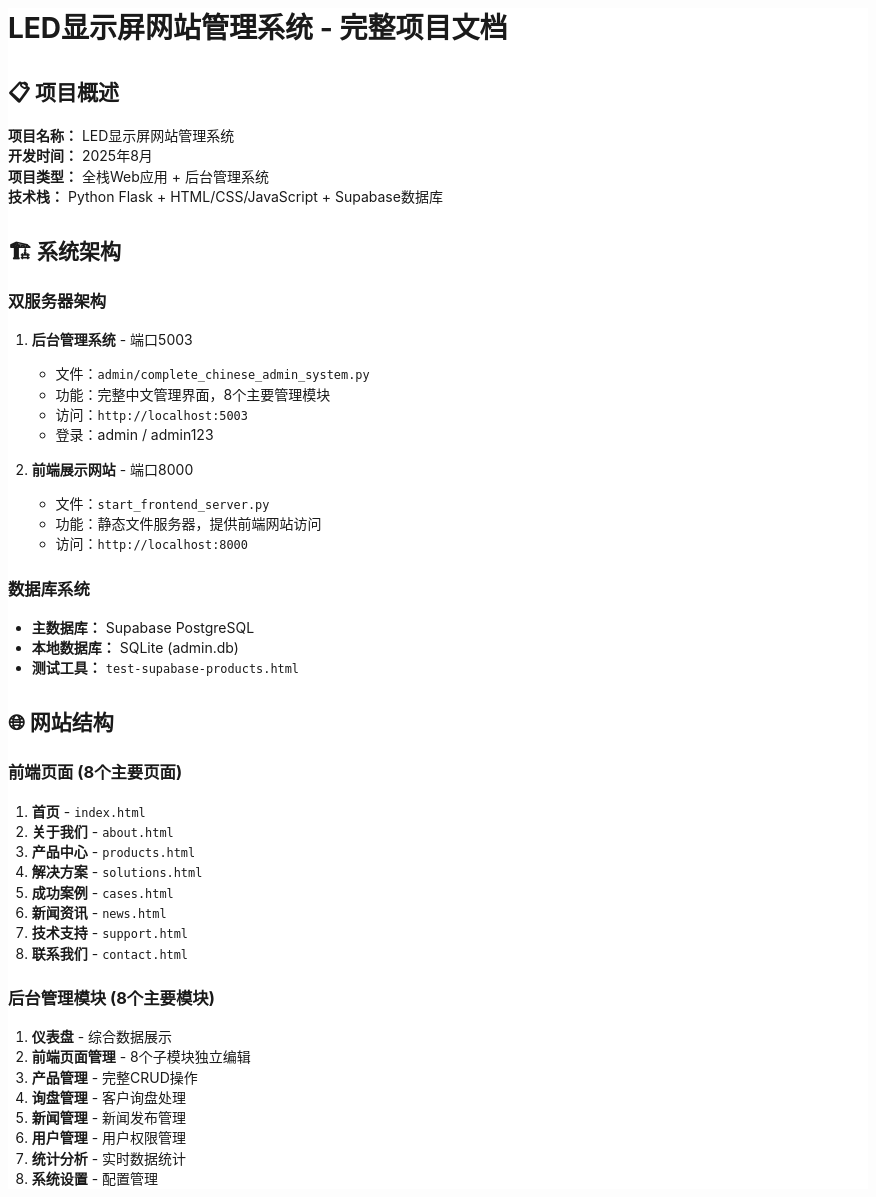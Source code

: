 # LED显示屏网站管理系统 - 完整项目文档

## 📋 项目概述

**项目名称：** LED显示屏网站管理系统  
**开发时间：** 2025年8月  
**项目类型：** 全栈Web应用 + 后台管理系统  
**技术栈：** Python Flask + HTML/CSS/JavaScript + Supabase数据库  

## 🏗️ 系统架构

### 双服务器架构
1. **后台管理系统** - 端口5003
   - 文件：`admin/complete_chinese_admin_system.py`
   - 功能：完整中文管理界面，8个主要管理模块
   - 访问：`http://localhost:5003`
   - 登录：admin / admin123

2. **前端展示网站** - 端口8000
   - 文件：`start_frontend_server.py`
   - 功能：静态文件服务器，提供前端网站访问
   - 访问：`http://localhost:8000`

### 数据库系统
- **主数据库：** Supabase PostgreSQL
- **本地数据库：** SQLite (admin.db)
- **测试工具：** `test-supabase-products.html`

## 🌐 网站结构

### 前端页面 (8个主要页面)
1. **首页** - `index.html`
2. **关于我们** - `about.html`
3. **产品中心** - `products.html`
4. **解决方案** - `solutions.html`
5. **成功案例** - `cases.html`
6. **新闻资讯** - `news.html`
7. **技术支持** - `support.html`
8. **联系我们** - `contact.html`

### 后台管理模块 (8个主要模块)
1. **仪表盘** - 综合数据展示
2. **前端页面管理** - 8个子模块独立编辑
3. **产品管理** - 完整CRUD操作
4. **询盘管理** - 客户询盘处理
5. **新闻管理** - 新闻发布管理
6. **用户管理** - 用户权限管理
7. **统计分析** - 实时数据统计
8. **系统设置** - 配置管理
